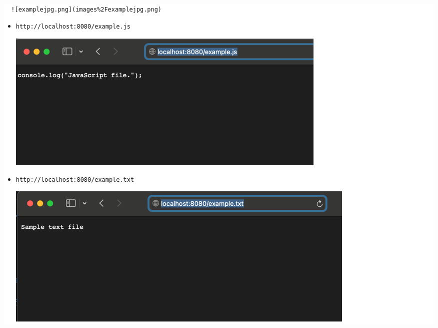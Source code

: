       ![examplejpg.png](images%2Fexamplejpg.png)

  - `http://localhost:8080/example.js`
  
    ![examplejs.png](images%2Fexamplejs.png)

  - `http://localhost:8080/example.txt`
  
      ![exampletxt.png](images%2Fexampletxt.png)
